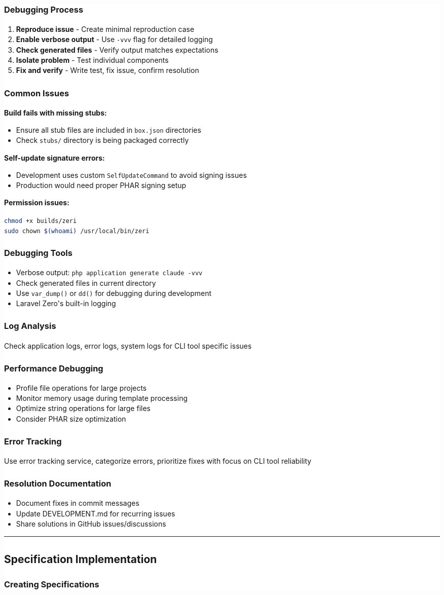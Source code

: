 ### Debugging Process
1. **Reproduce issue** - Create minimal reproduction case
2. **Enable verbose output** - Use `-vvv` flag for detailed logging
3. **Check generated files** - Verify output matches expectations
4. **Isolate problem** - Test individual components
5. **Fix and verify** - Write test, fix issue, confirm resolution

### Common Issues

**Build fails with missing stubs:**
- Ensure all stub files are included in `box.json` directories
- Check `stubs/` directory is being packaged correctly

**Self-update signature errors:**
- Development uses custom `SelfUpdateCommand` to avoid signing issues
- Production would need proper PHAR signing setup

**Permission issues:**
```bash
chmod +x builds/zeri
sudo chown $(whoami) /usr/local/bin/zeri
```

### Debugging Tools
- Verbose output: `php application generate claude -vvv`
- Check generated files in current directory
- Use `var_dump()` or `dd()` for debugging during development
- Laravel Zero's built-in logging

### Log Analysis
Check application logs, error logs, system logs for CLI tool specific issues

### Performance Debugging
- Profile file operations for large projects
- Monitor memory usage during template processing
- Optimize string operations for large files
- Consider PHAR size optimization

### Error Tracking
Use error tracking service, categorize errors, prioritize fixes with focus on CLI tool reliability

### Resolution Documentation
- Document fixes in commit messages
- Update DEVELOPMENT.md for recurring issues
- Share solutions in GitHub issues/discussions

---

## Specification Implementation

### Creating Specifications
